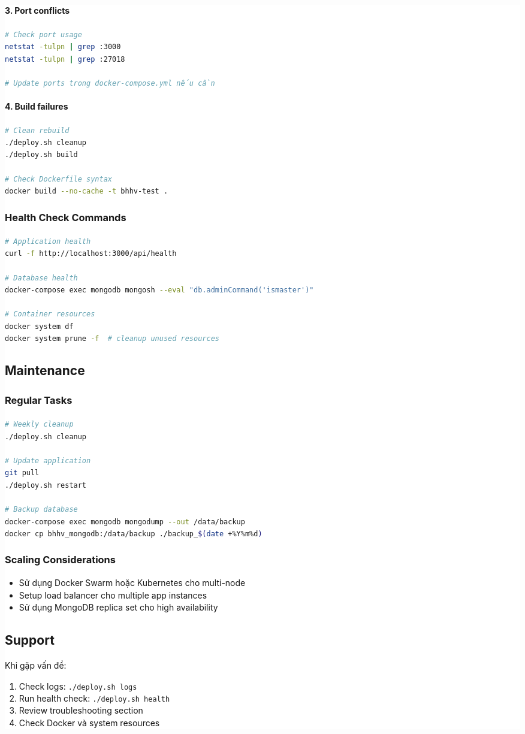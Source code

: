 #### 3. Port conflicts
```bash
# Check port usage
netstat -tulpn | grep :3000
netstat -tulpn | grep :27018

# Update ports trong docker-compose.yml nếu cần
```

#### 4. Build failures
```bash
# Clean rebuild
./deploy.sh cleanup
./deploy.sh build

# Check Dockerfile syntax
docker build --no-cache -t bhhv-test .
```

### Health Check Commands
```bash
# Application health
curl -f http://localhost:3000/api/health

# Database health
docker-compose exec mongodb mongosh --eval "db.adminCommand('ismaster')"

# Container resources
docker system df
docker system prune -f  # cleanup unused resources
```

## Maintenance

### Regular Tasks
```bash
# Weekly cleanup
./deploy.sh cleanup

# Update application
git pull
./deploy.sh restart

# Backup database
docker-compose exec mongodb mongodump --out /data/backup
docker cp bhhv_mongodb:/data/backup ./backup_$(date +%Y%m%d)
```

### Scaling Considerations
- Sử dụng Docker Swarm hoặc Kubernetes cho multi-node
- Setup load balancer cho multiple app instances
- Sử dụng MongoDB replica set cho high availability

## Support

Khi gặp vấn đề:
1. Check logs: `./deploy.sh logs`
2. Run health check: `./deploy.sh health`
3. Review troubleshooting section
4. Check Docker và system resources